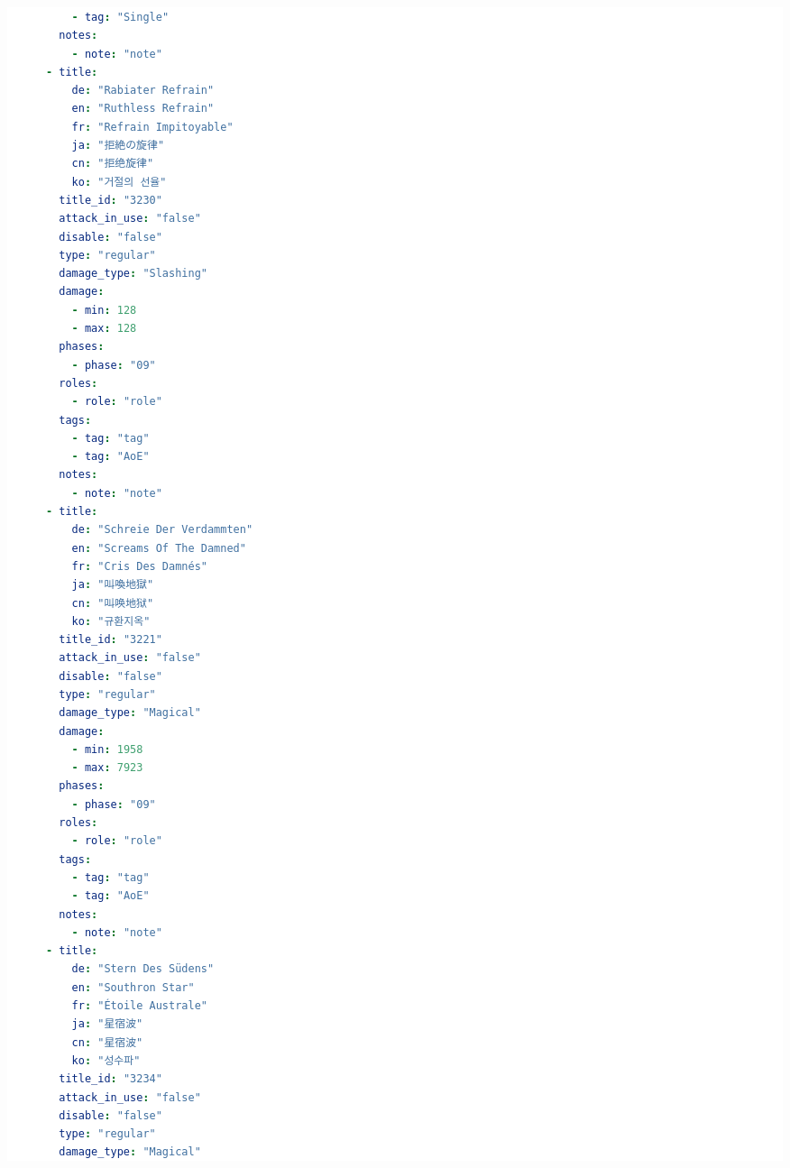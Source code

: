 ```yaml
          - tag: "Single"
        notes:
          - note: "note"
      - title:
          de: "Rabiater Refrain"
          en: "Ruthless Refrain"
          fr: "Refrain Impitoyable"
          ja: "拒絶の旋律"
          cn: "拒绝旋律"
          ko: "거절의 선율"
        title_id: "3230"
        attack_in_use: "false"
        disable: "false"
        type: "regular"
        damage_type: "Slashing"
        damage:
          - min: 128
          - max: 128
        phases:
          - phase: "09"
        roles:
          - role: "role"
        tags:
          - tag: "tag"
          - tag: "AoE"
        notes:
          - note: "note"
      - title:
          de: "Schreie Der Verdammten"
          en: "Screams Of The Damned"
          fr: "Cris Des Damnés"
          ja: "叫喚地獄"
          cn: "叫唤地狱"
          ko: "규환지옥"
        title_id: "3221"
        attack_in_use: "false"
        disable: "false"
        type: "regular"
        damage_type: "Magical"
        damage:
          - min: 1958
          - max: 7923
        phases:
          - phase: "09"
        roles:
          - role: "role"
        tags:
          - tag: "tag"
          - tag: "AoE"
        notes:
          - note: "note"
      - title:
          de: "Stern Des Südens"
          en: "Southron Star"
          fr: "Étoile Australe"
          ja: "星宿波"
          cn: "星宿波"
          ko: "성수파"
        title_id: "3234"
        attack_in_use: "false"
        disable: "false"
        type: "regular"
        damage_type: "Magical"
```